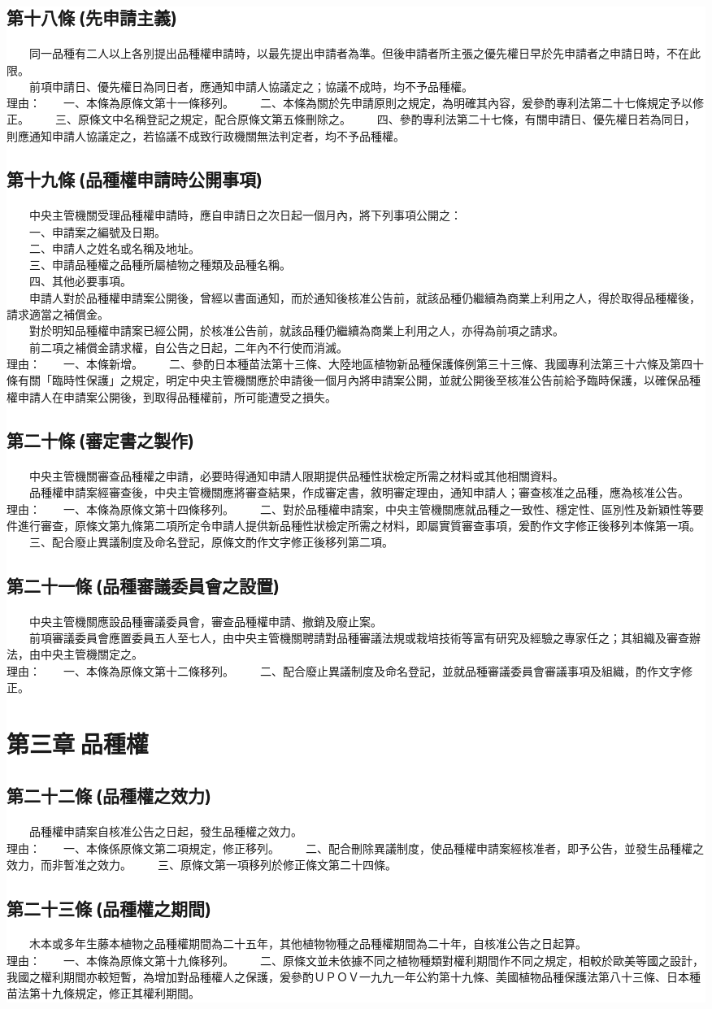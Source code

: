 第十八條 (先申請主義)
---------------------
　　同一品種有二人以上各別提出品種權申請時，以最先提出申請者為準。但後申請者所主張之優先權日早於先申請者之申請日時，不在此限。  
　　前項申請日、優先權日為同日者，應通知申請人協議定之；協議不成時，均不予品種權。  
理由：　　一、本條為原條文第十一條移列。
　　二、本條為關於先申請原則之規定，為明確其內容，爰參酌專利法第二十七條規定予以修正。
　　三、原條文中名稱登記之規定，配合原條文第五條刪除之。
　　四、參酌專利法第二十七條，有關申請日、優先權日若為同日，則應通知申請人協議定之，若協議不成致行政機關無法判定者，均不予品種權。

第十九條 (品種權申請時公開事項)
-------------------------------
　　中央主管機關受理品種權申請時，應自申請日之次日起一個月內，將下列事項公開之：  
　　一、申請案之編號及日期。  
　　二、申請人之姓名或名稱及地址。  
　　三、申請品種權之品種所屬植物之種類及品種名稱。  
　　四、其他必要事項。  
　　申請人對於品種權申請案公開後，曾經以書面通知，而於通知後核准公告前，就該品種仍繼續為商業上利用之人，得於取得品種權後，請求適當之補償金。  
　　對於明知品種權申請案已經公開，於核准公告前，就該品種仍繼續為商業上利用之人，亦得為前項之請求。  
　　前二項之補償金請求權，自公告之日起，二年內不行使而消滅。  
理由：　　一、本條新增。
　　二、參酌日本種苗法第十三條、大陸地區植物新品種保護條例第三十三條、我國專利法第三十六條及第四十條有關「臨時性保護」之規定，明定中央主管機關應於申請後一個月內將申請案公開，並就公開後至核准公告前給予臨時保護，以確保品種權申請人在申請案公開後，到取得品種權前，所可能遭受之損失。

第二十條 (審定書之製作)
-----------------------
　　中央主管機關審查品種權之申請，必要時得通知申請人限期提供品種性狀檢定所需之材料或其他相關資料。  
　　品種權申請案經審查後，中央主管機關應將審查結果，作成審定書，敘明審定理由，通知申請人；審查核准之品種，應為核准公告。  
理由：　　一、本條為原條文第十四條移列。
　　二、對於品種權申請案，中央主管機關應就品種之一致性、穩定性、區別性及新穎性等要件進行審查，原條文第九條第二項所定令申請人提供新品種性狀檢定所需之材料，即屬實質審查事項，爰酌作文字修正後移列本條第一項。
　　三、配合廢止異議制度及命名登記，原條文酌作文字修正後移列第二項。

第二十一條 (品種審議委員會之設置)
---------------------------------
　　中央主管機關應設品種審議委員會，審查品種權申請、撤銷及廢止案。  
　　前項審議委員會應置委員五人至七人，由中央主管機關聘請對品種審議法規或栽培技術等富有研究及經驗之專家任之；其組織及審查辦法，由中央主管機關定之。  
理由：　　一、本條為原條文第十二條移列。
　　二、配合廢止異議制度及命名登記，並就品種審議委員會審議事項及組織，酌作文字修正。

第三章  品種權
==============
第二十二條 (品種權之效力)
-------------------------
　　品種權申請案自核准公告之日起，發生品種權之效力。  
理由：　　一、本條係原條文第二項規定，修正移列。
　　二、配合刪除異議制度，使品種權申請案經核准者，即予公告，並發生品種權之效力，而非暫准之效力。
　　三、原條文第一項移列於修正條文第二十四條。

第二十三條 (品種權之期間)
-------------------------
　　木本或多年生藤本植物之品種權期間為二十五年，其他植物物種之品種權期間為二十年，自核准公告之日起算。  
理由：　　一、本條為原條文第十九條移列。
　　二、原條文並未依據不同之植物種類對權利期間作不同之規定，相較於歐美等國之設計，我國之權利期間亦較短暫，為增加對品種權人之保護，爰參酌ＵＰＯＶ一九九一年公約第十九條、美國植物品種保護法第八十三條、日本種苗法第十九條規定，修正其權利期間。
